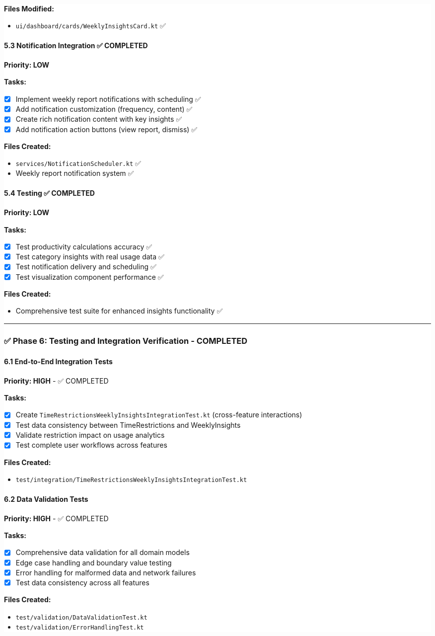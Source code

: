 **Files Modified:**
- `ui/dashboard/cards/WeeklyInsightsCard.kt` ✅

#### **5.3 Notification Integration** ✅ **COMPLETED**
**Priority: LOW**

**Tasks:**
- [x] Implement weekly report notifications with scheduling ✅
- [x] Add notification customization (frequency, content) ✅
- [x] Create rich notification content with key insights ✅
- [x] Add notification action buttons (view report, dismiss) ✅

**Files Created:**
- `services/NotificationScheduler.kt` ✅
- Weekly report notification system ✅

#### **5.4 Testing** ✅ **COMPLETED**
**Priority: LOW**

**Tasks:**
- [x] Test productivity calculations accuracy ✅
- [x] Test category insights with real usage data ✅
- [x] Test notification delivery and scheduling ✅
- [x] Test visualization component performance ✅

**Files Created:**
- Comprehensive test suite for enhanced insights functionality ✅

---

### **✅ Phase 6: Testing and Integration Verification** - COMPLETED

#### **6.1 End-to-End Integration Tests**
**Priority: HIGH** - ✅ COMPLETED

**Tasks:**
- [x] Create `TimeRestrictionsWeeklyInsightsIntegrationTest.kt` (cross-feature interactions)
- [x] Test data consistency between TimeRestrictions and WeeklyInsights
- [x] Validate restriction impact on usage analytics
- [x] Test complete user workflows across features

**Files Created:**
- `test/integration/TimeRestrictionsWeeklyInsightsIntegrationTest.kt`

#### **6.2 Data Validation Tests**
**Priority: HIGH** - ✅ COMPLETED

**Tasks:**
- [x] Comprehensive data validation for all domain models
- [x] Edge case handling and boundary value testing
- [x] Error handling for malformed data and network failures
- [x] Test data consistency across all features

**Files Created:**
- `test/validation/DataValidationTest.kt`
- `test/validation/ErrorHandlingTest.kt`
